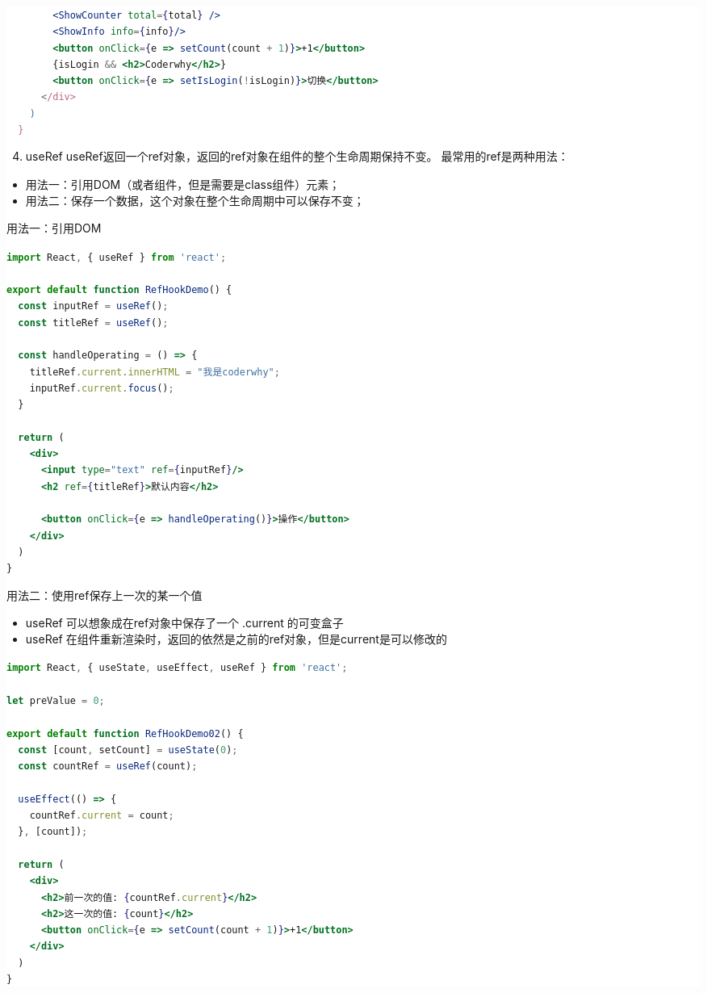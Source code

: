   ```jsx
          <ShowCounter total={total} />
          <ShowInfo info={info}/>
          <button onClick={e => setCount(count + 1)}>+1</button>
          {isLogin && <h2>Coderwhy</h2>}
          <button onClick={e => setIsLogin(!isLogin)}>切换</button>
        </div>
      )
    }
  ```

4. useRef
useRef返回一个ref对象，返回的ref对象在组件的整个生命周期保持不变。
最常用的ref是两种用法：
  - 用法一：引用DOM（或者组件，但是需要是class组件）元素；
  - 用法二：保存一个数据，这个对象在整个生命周期中可以保存不变；

用法一：引用DOM
```jsx
import React, { useRef } from 'react';

export default function RefHookDemo() {
  const inputRef = useRef();
  const titleRef = useRef();

  const handleOperating = () => {
    titleRef.current.innerHTML = "我是coderwhy";
    inputRef.current.focus();
  }

  return (
    <div>
      <input type="text" ref={inputRef}/>
      <h2 ref={titleRef}>默认内容</h2>

      <button onClick={e => handleOperating()}>操作</button>
    </div>
  )
}
```

用法二：使用ref保存上一次的某一个值
  - useRef 可以想象成在ref对象中保存了一个 .current 的可变盒子
  - useRef 在组件重新渲染时，返回的依然是之前的ref对象，但是current是可以修改的
```jsx
import React, { useState, useEffect, useRef } from 'react';

let preValue = 0;

export default function RefHookDemo02() {
  const [count, setCount] = useState(0);
  const countRef = useRef(count);

  useEffect(() => {
    countRef.current = count;
  }, [count]);

  return (
    <div>
      <h2>前一次的值: {countRef.current}</h2>
      <h2>这一次的值: {count}</h2>
      <button onClick={e => setCount(count + 1)}>+1</button>
    </div>
  )
}
```

